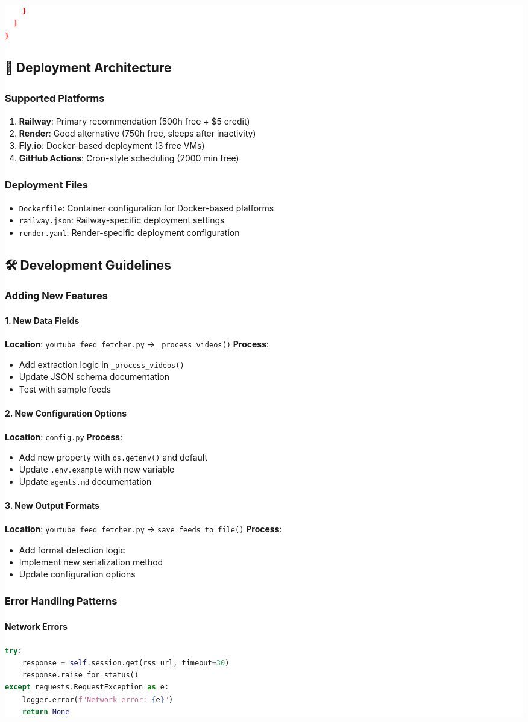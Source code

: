 ```json
    }
  ]
}
```

## 🚀 Deployment Architecture

### Supported Platforms
1. **Railway**: Primary recommendation (500h free + $5 credit)
2. **Render**: Good alternative (750h free, sleeps after inactivity)
3. **Fly.io**: Docker-based deployment (3 free VMs)
4. **GitHub Actions**: Cron-style scheduling (2000 min free)

### Deployment Files
- `Dockerfile`: Container configuration for Docker-based platforms
- `railway.json`: Railway-specific deployment settings
- `render.yaml`: Render-specific deployment configuration

## 🛠️ Development Guidelines

### Adding New Features

#### 1. New Data Fields
**Location**: `youtube_feed_fetcher.py` → `_process_videos()`
**Process**:
- Add extraction logic in `_process_videos()`
- Update JSON schema documentation
- Test with sample feeds

#### 2. New Configuration Options
**Location**: `config.py`
**Process**:
- Add new property with `os.getenv()` and default
- Update `.env.example` with new variable
- Update `agents.md` documentation

#### 3. New Output Formats
**Location**: `youtube_feed_fetcher.py` → `save_feeds_to_file()`
**Process**:
- Add format detection logic
- Implement new serialization method
- Update configuration options

### Error Handling Patterns

#### Network Errors
```python
try:
    response = self.session.get(rss_url, timeout=30)
    response.raise_for_status()
except requests.RequestException as e:
    logger.error(f"Network error: {e}")
    return None
```
